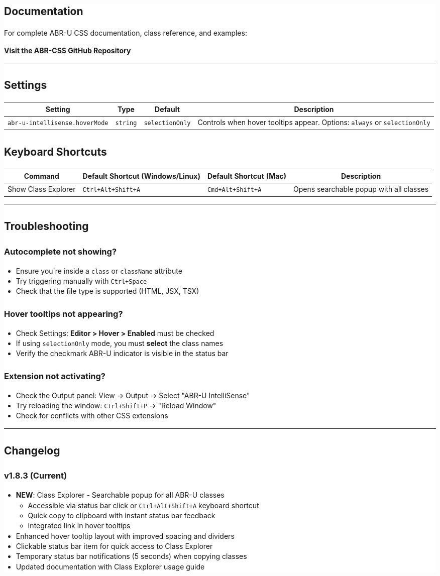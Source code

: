 
## Documentation

For complete ABR-U CSS documentation, class reference, and examples:

**[Visit the ABR-CSS GitHub Repository](https://github.com/dimy-osman/ABR-CSS)**

---

## Settings

| Setting                        | Type     | Default         | Description                                                               |
| ------------------------------ | -------- | --------------- | ------------------------------------------------------------------------- |
| `abr-u-intellisense.hoverMode` | `string` | `selectionOnly` | Controls when hover tooltips appear. Options: `always` or `selectionOnly` |

## Keyboard Shortcuts

| Command                 | Default Shortcut (Windows/Linux) | Default Shortcut (Mac)    | Description                           |
| ----------------------- | -------------------------------- | ------------------------- | ------------------------------------- |
| Show Class Explorer     | `Ctrl+Alt+Shift+A`               | `Cmd+Alt+Shift+A`         | Opens searchable popup with all classes |

---

## Troubleshooting

### Autocomplete not showing?

- Ensure you're inside a `class` or `className` attribute
- Try triggering manually with `Ctrl+Space`
- Check that the file type is supported (HTML, JSX, TSX)

### Hover tooltips not appearing?

- Check Settings: **Editor > Hover > Enabled** must be checked
- If using `selectionOnly` mode, you must **select** the class names
- Verify the checkmark ABR-U indicator is visible in the status bar

### Extension not activating?

- Check the Output panel: View -> Output -> Select "ABR-U IntelliSense"
- Try reloading the window: `Ctrl+Shift+P` -> "Reload Window"
- Check for conflicts with other CSS extensions

---

## Changelog

### v1.8.3 (Current)

- **NEW**: Class Explorer - Searchable popup for all ABR-U classes
  - Accessible via status bar click or `Ctrl+Alt+Shift+A` keyboard shortcut
  - Quick copy to clipboard with instant status bar feedback
  - Integrated link in hover tooltips
- Enhanced hover tooltip layout with improved spacing and dividers
- Clickable status bar item for quick access to Class Explorer
- Temporary status bar notifications (5 seconds) when copying classes
- Updated documentation with Class Explorer usage guide
